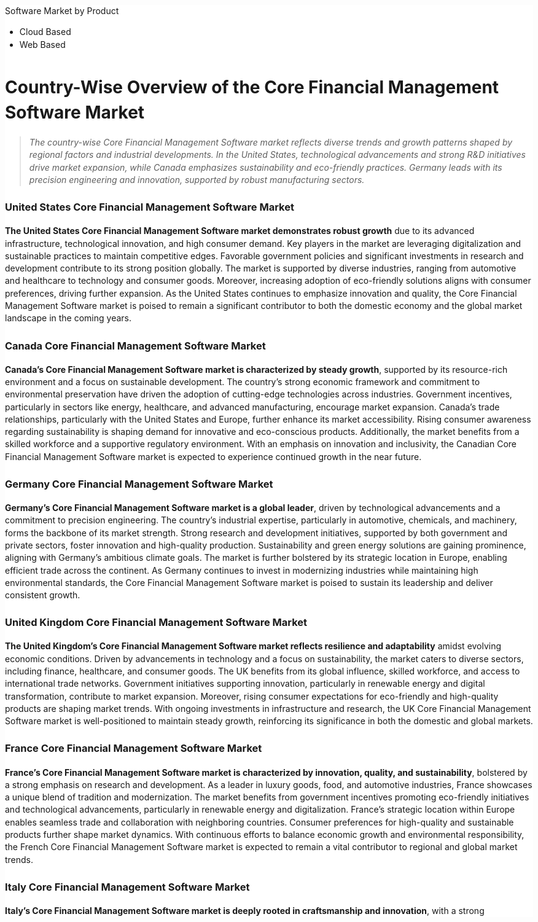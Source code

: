 Software Market by Product</h3><ul><li>Cloud Based</li><li>Web Based</li></ul><h1><span class="">Country-Wise Overview of the Core Financial Management Software Market<br /></span></h1><blockquote><p><em><span class="">The country-wise Core Financial Management Software market reflects diverse trends and growth patterns shaped by regional factors and industrial developments. In the United States, technological advancements and strong R&amp;D initiatives drive market expansion, while Canada emphasizes sustainability and eco-friendly practices. Germany leads with its precision engineering and innovation, supported by robust manufacturing sectors.</span></em></p></blockquote><h3><strong>United States Core Financial Management Software Market</strong></h3><p><strong>The United States Core Financial Management Software market demonstrates robust growth</strong> due to its advanced infrastructure, technological innovation, and high consumer demand. Key players in the market are leveraging digitalization and sustainable practices to maintain competitive edges. Favorable government policies and significant investments in research and development contribute to its strong position globally. The market is supported by diverse industries, ranging from automotive and healthcare to technology and consumer goods. Moreover, increasing adoption of eco-friendly solutions aligns with consumer preferences, driving further expansion. As the United States continues to emphasize innovation and quality, the Core Financial Management Software market is poised to remain a significant contributor to both the domestic economy and the global market landscape in the coming years.</p><h3><strong>Canada Core Financial Management Software Market</strong></h3><p><strong>Canada&rsquo;s Core Financial Management Software market is characterized by steady growth</strong>, supported by its resource-rich environment and a focus on sustainable development. The country&rsquo;s strong economic framework and commitment to environmental preservation have driven the adoption of cutting-edge technologies across industries. Government incentives, particularly in sectors like energy, healthcare, and advanced manufacturing, encourage market expansion. Canada&rsquo;s trade relationships, particularly with the United States and Europe, further enhance its market accessibility. Rising consumer awareness regarding sustainability is shaping demand for innovative and eco-conscious products. Additionally, the market benefits from a skilled workforce and a supportive regulatory environment. With an emphasis on innovation and inclusivity, the Canadian Core Financial Management Software market is expected to experience continued growth in the near future.</p><h3><strong>Germany Core Financial Management Software Market</strong></h3><p><strong>Germany&rsquo;s Core Financial Management Software market is a global leader</strong>, driven by technological advancements and a commitment to precision engineering. The country&rsquo;s industrial expertise, particularly in automotive, chemicals, and machinery, forms the backbone of its market strength. Strong research and development initiatives, supported by both government and private sectors, foster innovation and high-quality production. Sustainability and green energy solutions are gaining prominence, aligning with Germany&rsquo;s ambitious climate goals. The market is further bolstered by its strategic location in Europe, enabling efficient trade across the continent. As Germany continues to invest in modernizing industries while maintaining high environmental standards, the Core Financial Management Software market is poised to sustain its leadership and deliver consistent growth.</p><h3><strong>United Kingdom Core Financial Management Software Market</strong></h3><p><strong>The United Kingdom&rsquo;s Core Financial Management Software market reflects resilience and adaptability</strong> amidst evolving economic conditions. Driven by advancements in technology and a focus on sustainability, the market caters to diverse sectors, including finance, healthcare, and consumer goods. The UK benefits from its global influence, skilled workforce, and access to international trade networks. Government initiatives supporting innovation, particularly in renewable energy and digital transformation, contribute to market expansion. Moreover, rising consumer expectations for eco-friendly and high-quality products are shaping market trends. With ongoing investments in infrastructure and research, the UK Core Financial Management Software market is well-positioned to maintain steady growth, reinforcing its significance in both the domestic and global markets.</p><h3><strong>France Core Financial Management Software Market</strong></h3><p><strong>France&rsquo;s Core Financial Management Software market is characterized by innovation, quality, and sustainability</strong>, bolstered by a strong emphasis on research and development. As a leader in luxury goods, food, and automotive industries, France showcases a unique blend of tradition and modernization. The market benefits from government incentives promoting eco-friendly initiatives and technological advancements, particularly in renewable energy and digitalization. France&rsquo;s strategic location within Europe enables seamless trade and collaboration with neighboring countries. Consumer preferences for high-quality and sustainable products further shape market dynamics. With continuous efforts to balance economic growth and environmental responsibility, the French Core Financial Management Software market is expected to remain a vital contributor to regional and global market trends.</p><h3><strong>Italy Core Financial Management Software Market</strong></h3><p><strong>Italy&rsquo;s Core Financial Management Software market is deeply rooted in craftsmanship and innovation</strong>, with a strong